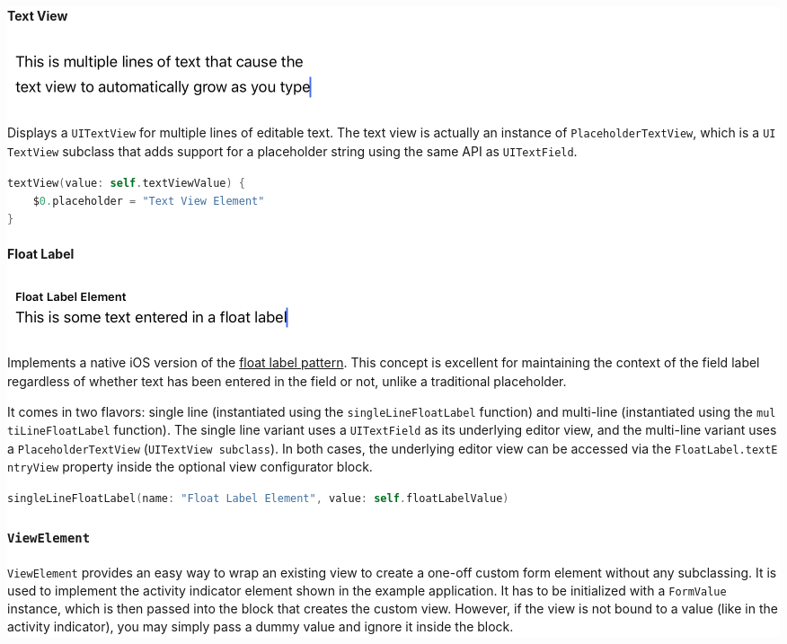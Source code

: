 #### Text View

<img src="images/textview.png" alt="Text View Element" width="365" height="72" />

Displays a `UITextView` for multiple lines of editable text. The text view is actually an instance of `PlaceholderTextView`, which is a `UITextView` subclass that adds support for a placeholder string using the same API as `UITextField`.

```swift
textView(value: self.textViewValue) {
    $0.placeholder = "Text View Element"
}
```

#### Float Label

<img src="images/floatlabel.png" alt="Float Label Element" width="365" height="63" />

Implements a native iOS version of the [float label pattern](http://bradfrost.com/blog/post/float-label-pattern/). This concept is excellent for maintaining the context of the field label regardless of whether text has been entered in the field or not, unlike a traditional placeholder.

It comes in two flavors: single line (instantiated using the `singleLineFloatLabel` function) and multi-line (instantiated using the `multiLineFloatLabel` function). The single line variant uses a `UITextField` as its underlying editor view, and the multi-line variant uses a `PlaceholderTextView` (`UITextView subclass`). In both cases, the underlying editor view can be accessed via the `FloatLabel.textEntryView` property inside the optional view configurator block.


```swift
singleLineFloatLabel(name: "Float Label Element", value: self.floatLabelValue)
```

### `ViewElement`

`ViewElement` provides an easy way to wrap an existing view to create a one-off custom form element without any subclassing. It is used to implement the activity indicator element shown in the example application. It has to be initialized with a `FormValue` instance, which is then passed into the block that creates the custom view. However, if the view is not bound to a value (like in the activity indicator), you may simply pass a dummy value and ignore it inside the block.
